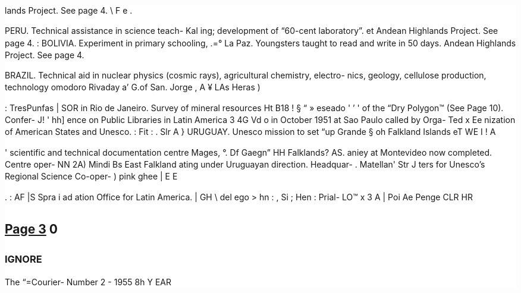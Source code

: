 lands Project. See page 4. 
\ 
F
e
.
 
   
PERU. Technical assistance in science teach- Kal 
ing; development of “60-cent laboratory”. et 
Andean Highlands Project. See page 4. : 
BOLIVIA. Experiment in primary schooling, .=° 
La Paz. Youngsters taught to read and write 
in 50 days. Andean Highlands Project. See 
page 4. 
 
 
BRAZIL. Technical aid in nuclear physics 
(cosmic rays), agricultural chemistry, electro- 
nics, geology, cellulose production, technology 
omodoro Rivaday a’ 
G.of San. Jorge , A 
¥ LAs Heras ) 
 
   
   
    
   
   
  
: TresPunfas | SOR in Rio de Janeiro. Survey of mineral resources Ht B18 ! § 
“ » eseado ' ’ ' of the “Dry Polygon™ (See Page 10). Confer- J! ' hh] 
ence on Public Libraries in Latin America 3 4G Vd o 
in October 1951 at Sao Paulo called by Orga- Ted x 
Ee nization of American States and Unesco. : Fit : 
. Slr A } 
URUGUAY. Unesco mission to set “up Grande § oh Falkland Islands eT WE I ! A
 
'   scientific and technical documentation centre Mages, °. Df Gaegn” HH Falklands? AS. aniey 
at Montevideo now completed. Centre oper- NN 2A) Mindi Bs East Falkland 
ating under Uruguayan direction. Headquar- . Matellan' Str J 
ters for Unesco’s Regional Science Co-oper- ) pink ghee |     E
E
 
. : AF |S Spra i ad ation Office for Latin America. | GH \ del ego > 
hn : , Si ; Hen 
: Prial- LO™ x 3 A | Poi Ae Penge CLR 
HR

## [Page 3](https://demo.humlab.umu.se/courier/068956engo.pdf#page=3) 0

### IGNORE

  
The 
  “=Courier- 
Number 2 - 1955 
8h Y EAR 
  